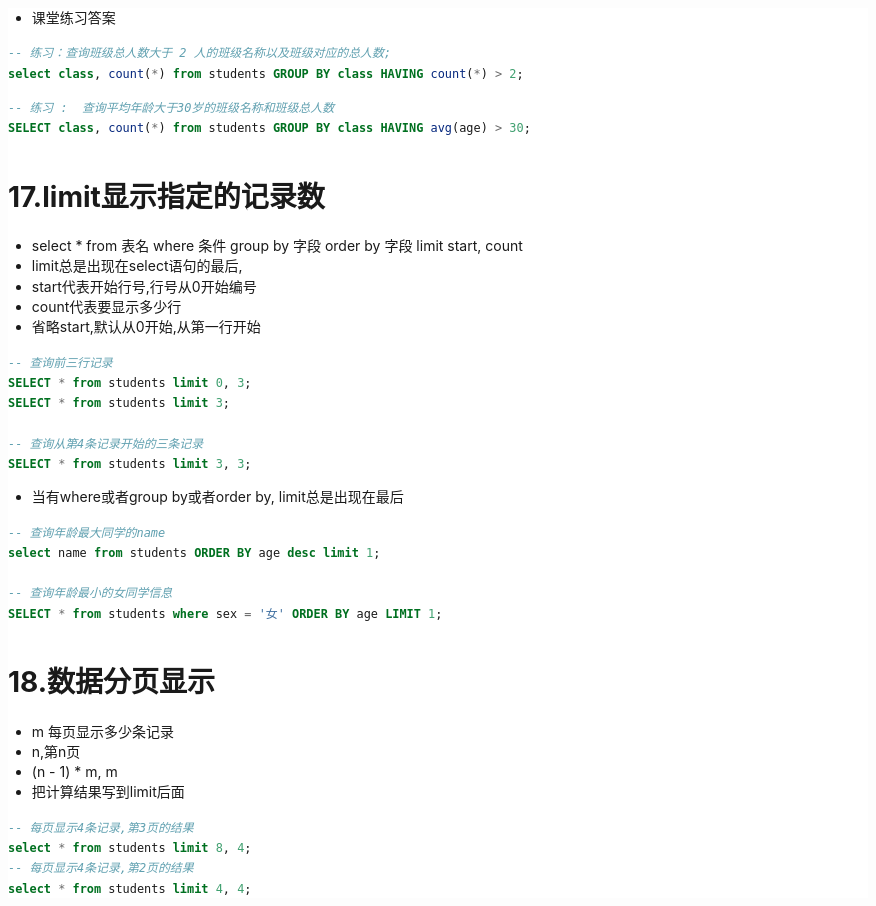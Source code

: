

- 课堂练习答案

```sql
-- 练习：查询班级总人数大于 2 人的班级名称以及班级对应的总人数;
select class, count(*) from students GROUP BY class HAVING count(*) > 2;
```

```sql
-- 练习 :  查询平均年龄大于30岁的班级名称和班级总人数
SELECT class, count(*) from students GROUP BY class HAVING avg(age) > 30;
```

# 17.limit显示指定的记录数

- select * from 表名 where 条件 group by 字段 order by 字段 limit start, count
- limit总是出现在select语句的最后,
- start代表开始行号,行号从0开始编号
- count代表要显示多少行
- 省略start,默认从0开始,从第一行开始

```sql
-- 查询前三行记录
SELECT * from students limit 0, 3;
SELECT * from students limit 3;

-- 查询从第4条记录开始的三条记录
SELECT * from students limit 3, 3;
```

- 当有where或者group by或者order by, limit总是出现在最后

```sql
-- 查询年龄最大同学的name
select name from students ORDER BY age desc limit 1;

-- 查询年龄最小的女同学信息
SELECT * from students where sex = '女' ORDER BY age LIMIT 1;
```



# 18.数据分页显示

- m 每页显示多少条记录
- n,第n页
- (n - 1) * m, m
- 把计算结果写到limit后面

```sql
-- 每页显示4条记录,第3页的结果
select * from students limit 8, 4;
-- 每页显示4条记录,第2页的结果
select * from students limit 4, 4;
```
